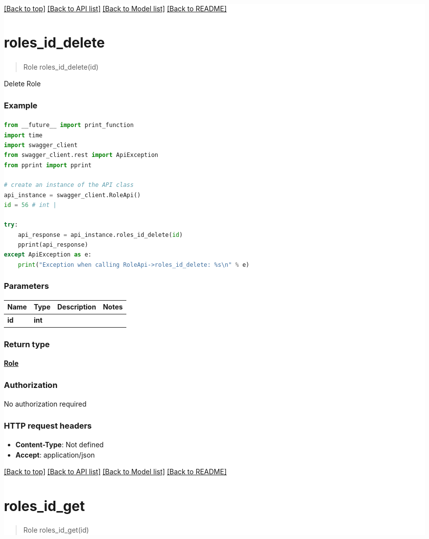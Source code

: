 [[Back to top]](#) [[Back to API list]](../README.md#documentation-for-api-endpoints) [[Back to Model list]](../README.md#documentation-for-models) [[Back to README]](../README.md)

# **roles_id_delete**
> Role roles_id_delete(id)



Delete Role

### Example
```python
from __future__ import print_function
import time
import swagger_client
from swagger_client.rest import ApiException
from pprint import pprint

# create an instance of the API class
api_instance = swagger_client.RoleApi()
id = 56 # int | 

try:
    api_response = api_instance.roles_id_delete(id)
    pprint(api_response)
except ApiException as e:
    print("Exception when calling RoleApi->roles_id_delete: %s\n" % e)
```

### Parameters

Name | Type | Description  | Notes
------------- | ------------- | ------------- | -------------
 **id** | **int**|  | 

### Return type

[**Role**](Role.md)

### Authorization

No authorization required

### HTTP request headers

 - **Content-Type**: Not defined
 - **Accept**: application/json

[[Back to top]](#) [[Back to API list]](../README.md#documentation-for-api-endpoints) [[Back to Model list]](../README.md#documentation-for-models) [[Back to README]](../README.md)

# **roles_id_get**
> Role roles_id_get(id)
